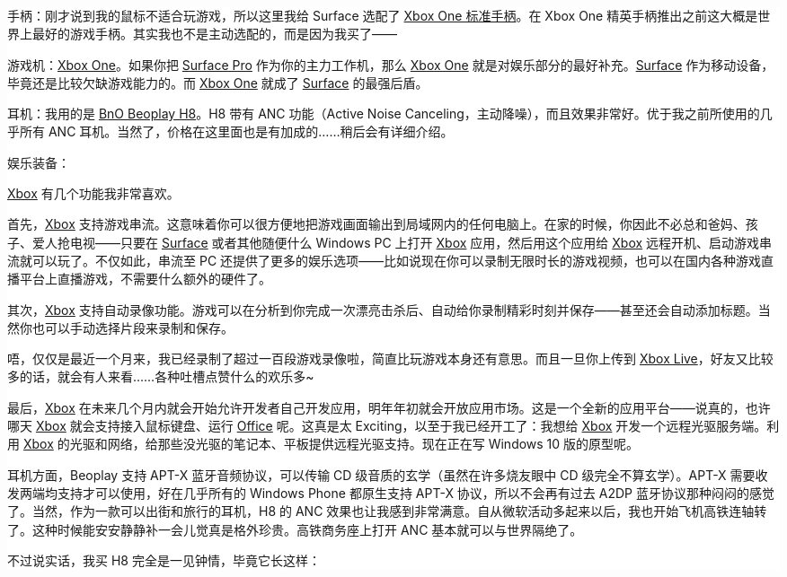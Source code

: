 手柄：刚才说到我的鼠标不适合玩游戏，所以这里我给 Surface 选配了 [Xbox One 标准手柄](https://www.microsoftstore.com.cn/%E7%B1%BB%E5%88%AB/%E9%85%8D%E4%BB%B6/Xbox%E9%85%8D%E4%BB%B6/%E6%89%8B%E6%9F%84%E5%92%8C%E9%81%A5%E6%8E%A7/Xbox-One%E6%97%A0%E7%BA%BF%E6%8E%A7%E5%88%B6%E5%99%A8/p/XACC-00000)。在 Xbox One 精英手柄推出之前这大概是世界上最好的游戏手柄。其实我也不是主动选配的，而是因为我买了——

游戏机：[Xbox One](https://www.microsoftstore.com/store/msusa/en_US/cat/Xbox-One/categoryID.64484500)。如果你把 [Surface Pro](https://www.microsoftstore.com.cn/%E7%B1%BB%E5%88%AB/Surface/Surface-Pro-3%EF%BC%88Windows-10%EF%BC%89/p/1477-00000?autoexpand=1) 作为你的主力工作机，那么 [Xbox One](https://www.microsoftstore.com/store/msusa/en_US/cat/Xbox-One/categoryID.64484500) 就是对娱乐部分的最好补充。[Surface](https://www.microsoftstore.com.cn/%E7%B1%BB%E5%88%AB/Surface/c/surface) 作为移动设备，毕竟还是比较欠缺游戏能力的。而 [Xbox One](https://www.microsoftstore.com/store/msusa/en_US/cat/Xbox-One/categoryID.64484500) 就成了 [Surface](https://www.microsoftstore.com.cn/%E7%B1%BB%E5%88%AB/Surface/c/surface) 的最强后盾。

耳机：我用的是 [BnO Beoplay H8](https://www.beoplay.com/products/beoplayh8)。H8 带有 ANC 功能（Active Noise Canceling，主动降噪），而且效果非常好。优于我之前所使用的几乎所有 ANC 耳机。当然了，价格在这里面也是有加成的……稍后会有详细介绍。

娱乐装备：

[Xbox](https://www.xbox.com/zh-cn/) 有几个功能我非常喜欢。

首先，[Xbox](https://www.xbox.com/zh-cn/) 支持游戏串流。这意味着你可以很方便地把游戏画面输出到局域网内的任何电脑上。在家的时候，你因此不必总和爸妈、孩子、爱人抢电视——只要在 [Surface](https://www.microsoftstore.com.cn/%E7%B1%BB%E5%88%AB/Surface/c/surface) 或者其他随便什么 Windows PC 上打开 [Xbox](https://www.xbox.com/zh-cn/) 应用，然后用这个应用给 [Xbox](https://www.xbox.com/zh-cn/) 远程开机、启动游戏串流就可以玩了。不仅如此，串流至 PC 还提供了更多的娱乐选项——比如说现在你可以录制无限时长的游戏视频，也可以在国内各种游戏直播平台上直播游戏，不需要什么额外的硬件了。

其次，[Xbox](https://www.xbox.com/zh-cn/) 支持自动录像功能。游戏可以在分析到你完成一次漂亮击杀后、自动给你录制精彩时刻并保存——甚至还会自动添加标题。当然你也可以手动选择片段来录制和保存。

唔，仅仅是最近一个月来，我已经录制了超过一百段游戏录像啦，简直比玩游戏本身还有意思。而且一旦你上传到 [Xbox Live](https://www.xbox.com/zh-cn/live/)，好友又比较多的话，就会有人来看……各种吐槽点赞什么的欢乐多~

最后，[Xbox](https://www.xbox.com/zh-cn/) 在未来几个月内就会开始允许开发者自己开发应用，明年年初就会开放应用市场。这是一个全新的应用平台——说真的，也许哪天 [Xbox](https://www.xbox.com/zh-cn/) 就会支持接入鼠标键盘、运行 [Office](https://products.office.com/zh-cn/home) 呢。这真是太 Exciting，以至于我已经开工了：我想给 [Xbox](https://www.xbox.com/zh-cn/) 开发一个远程光驱服务端。利用 [Xbox](https://www.xbox.com/zh-cn/) 的光驱和网络，给那些没光驱的笔记本、平板提供远程光驱支持。现在正在写 Windows 10 版的原型呢。

耳机方面，Beoplay 支持 APT-X 蓝牙音频协议，可以传输 CD 级音质的玄学（虽然在许多烧友眼中 CD 级完全不算玄学）。APT-X 需要收发两端均支持才可以使用，好在几乎所有的 Windows Phone 都原生支持 APT-X 协议，所以不会再有过去 A2DP 蓝牙协议那种闷闷的感觉了。当然，作为一款可以出街和旅行的耳机，H8 的 ANC 效果也让我感到非常满意。自从微软活动多起来以后，我也开始飞机高铁连轴转了。这种时候能安安静静补一会儿觉真是格外珍贵。高铁商务座上打开 ANC 基本就可以与世界隔绝了。

不过说实话，我买 H8 完全是一见钟情，毕竟它长这样：
